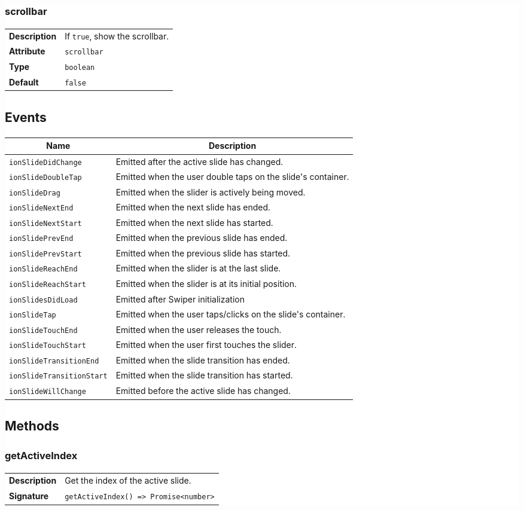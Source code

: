 ### scrollbar

|                 |                                |
| --------------- | ------------------------------ |
| **Description** | If `true`, show the scrollbar. |
| **Attribute**   | `scrollbar`                    |
| **Type**        | `boolean`                      |
| **Default**     | `false`                        |

## Events

| Name                      | Description                                                 |
| ------------------------- | ----------------------------------------------------------- |
| `ionSlideDidChange`       | Emitted after the active slide has changed.                 |
| `ionSlideDoubleTap`       | Emitted when the user double taps on the slide's container. |
| `ionSlideDrag`            | Emitted when the slider is actively being moved.            |
| `ionSlideNextEnd`         | Emitted when the next slide has ended.                      |
| `ionSlideNextStart`       | Emitted when the next slide has started.                    |
| `ionSlidePrevEnd`         | Emitted when the previous slide has ended.                  |
| `ionSlidePrevStart`       | Emitted when the previous slide has started.                |
| `ionSlideReachEnd`        | Emitted when the slider is at the last slide.               |
| `ionSlideReachStart`      | Emitted when the slider is at its initial position.         |
| `ionSlidesDidLoad`        | Emitted after Swiper initialization                         |
| `ionSlideTap`             | Emitted when the user taps/clicks on the slide's container. |
| `ionSlideTouchEnd`        | Emitted when the user releases the touch.                   |
| `ionSlideTouchStart`      | Emitted when the user first touches the slider.             |
| `ionSlideTransitionEnd`   | Emitted when the slide transition has ended.                |
| `ionSlideTransitionStart` | Emitted when the slide transition has started.              |
| `ionSlideWillChange`      | Emitted before the active slide has changed.                |

## Methods

### getActiveIndex

|                 |                                       |
| --------------- | ------------------------------------- |
| **Description** | Get the index of the active slide.    |
| **Signature**   | `getActiveIndex() => Promise<number>` |
